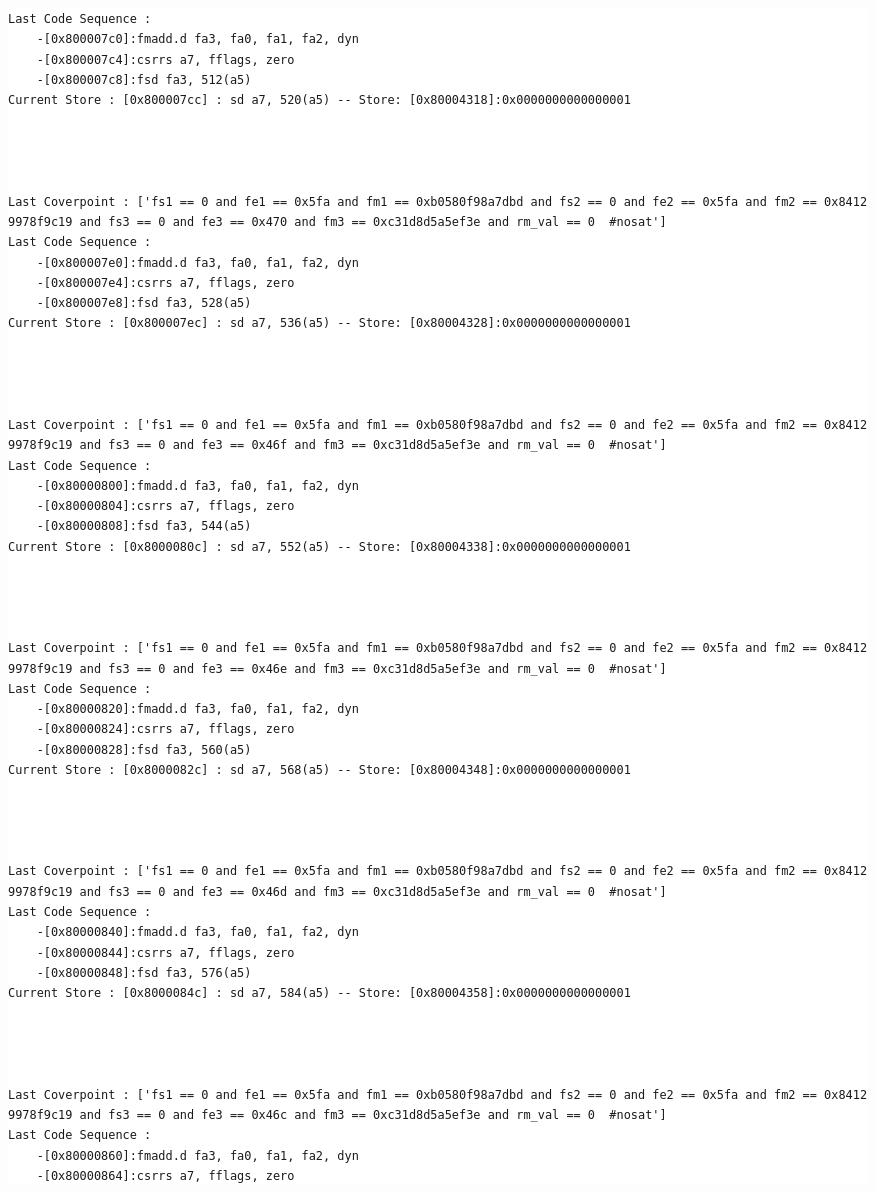 ```
Last Code Sequence : 
	-[0x800007c0]:fmadd.d fa3, fa0, fa1, fa2, dyn
	-[0x800007c4]:csrrs a7, fflags, zero
	-[0x800007c8]:fsd fa3, 512(a5)
Current Store : [0x800007cc] : sd a7, 520(a5) -- Store: [0x80004318]:0x0000000000000001




Last Coverpoint : ['fs1 == 0 and fe1 == 0x5fa and fm1 == 0xb0580f98a7dbd and fs2 == 0 and fe2 == 0x5fa and fm2 == 0x84129978f9c19 and fs3 == 0 and fe3 == 0x470 and fm3 == 0xc31d8d5a5ef3e and rm_val == 0  #nosat']
Last Code Sequence : 
	-[0x800007e0]:fmadd.d fa3, fa0, fa1, fa2, dyn
	-[0x800007e4]:csrrs a7, fflags, zero
	-[0x800007e8]:fsd fa3, 528(a5)
Current Store : [0x800007ec] : sd a7, 536(a5) -- Store: [0x80004328]:0x0000000000000001




Last Coverpoint : ['fs1 == 0 and fe1 == 0x5fa and fm1 == 0xb0580f98a7dbd and fs2 == 0 and fe2 == 0x5fa and fm2 == 0x84129978f9c19 and fs3 == 0 and fe3 == 0x46f and fm3 == 0xc31d8d5a5ef3e and rm_val == 0  #nosat']
Last Code Sequence : 
	-[0x80000800]:fmadd.d fa3, fa0, fa1, fa2, dyn
	-[0x80000804]:csrrs a7, fflags, zero
	-[0x80000808]:fsd fa3, 544(a5)
Current Store : [0x8000080c] : sd a7, 552(a5) -- Store: [0x80004338]:0x0000000000000001




Last Coverpoint : ['fs1 == 0 and fe1 == 0x5fa and fm1 == 0xb0580f98a7dbd and fs2 == 0 and fe2 == 0x5fa and fm2 == 0x84129978f9c19 and fs3 == 0 and fe3 == 0x46e and fm3 == 0xc31d8d5a5ef3e and rm_val == 0  #nosat']
Last Code Sequence : 
	-[0x80000820]:fmadd.d fa3, fa0, fa1, fa2, dyn
	-[0x80000824]:csrrs a7, fflags, zero
	-[0x80000828]:fsd fa3, 560(a5)
Current Store : [0x8000082c] : sd a7, 568(a5) -- Store: [0x80004348]:0x0000000000000001




Last Coverpoint : ['fs1 == 0 and fe1 == 0x5fa and fm1 == 0xb0580f98a7dbd and fs2 == 0 and fe2 == 0x5fa and fm2 == 0x84129978f9c19 and fs3 == 0 and fe3 == 0x46d and fm3 == 0xc31d8d5a5ef3e and rm_val == 0  #nosat']
Last Code Sequence : 
	-[0x80000840]:fmadd.d fa3, fa0, fa1, fa2, dyn
	-[0x80000844]:csrrs a7, fflags, zero
	-[0x80000848]:fsd fa3, 576(a5)
Current Store : [0x8000084c] : sd a7, 584(a5) -- Store: [0x80004358]:0x0000000000000001




Last Coverpoint : ['fs1 == 0 and fe1 == 0x5fa and fm1 == 0xb0580f98a7dbd and fs2 == 0 and fe2 == 0x5fa and fm2 == 0x84129978f9c19 and fs3 == 0 and fe3 == 0x46c and fm3 == 0xc31d8d5a5ef3e and rm_val == 0  #nosat']
Last Code Sequence : 
	-[0x80000860]:fmadd.d fa3, fa0, fa1, fa2, dyn
	-[0x80000864]:csrrs a7, fflags, zero
```